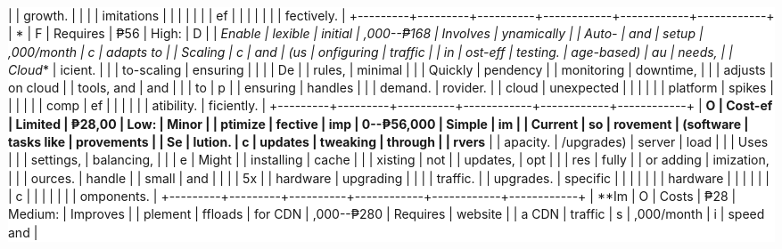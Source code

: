 |         | growth. |          |            |            | imitations |
|         |         |          |            |            | ef         |
|         |         |          |            |            | fectively. |
+---------+---------+----------+------------+------------+------------+
| *       | F       | Requires | ₱56        | High:      | D          |
| *Enable | lexible | initial  | ,000--₱168 | Involves   | ynamically |
| Auto-   | and     | setup    | ,000/month | c          | adapts to  |
| Scaling | c       | and      | (us        | onfiguring | traffic    |
| in      | ost-eff | testing. | age-based) | au         | needs,     |
| Cloud** | icient. |          |            | to-scaling | ensuring   |
|         |         | De       |            | rules,     | minimal    |
|         | Quickly | pendency |            | monitoring | downtime,  |
|         | adjusts | on cloud |            | tools, and | and        |
|         | to      | p        |            | ensuring   | handles    |
|         | demand. | rovider. |            | cloud      | unexpected |
|         |         |          |            | platform   | spikes     |
|         |         |          |            | comp       | ef         |
|         |         |          |            | atibility. | ficiently. |
+---------+---------+----------+------------+------------+------------+
| **O     | Cost-ef | Limited  | ₱28,00     | Low:       | Minor      |
| ptimize | fective | imp      | 0--₱56,000 | Simple     | im         |
| Current | so      | rovement | (software  | tasks like | provements |
| Se      | lution. | c        | updates    | tweaking   | through    |
| rvers** |         | apacity. | /upgrades) | server     | load       |
|         | Uses    |          |            | settings,  | balancing, |
|         | e       | Might    |            | installing | cache      |
|         | xisting | not      |            | updates,   | opt        |
|         | res     | fully    |            | or adding  | imization, |
|         | ources. | handle   |            | small      | and        |
|         |         | 5x       |            | hardware   | upgrading  |
|         |         | traffic. |            | upgrades.  | specific   |
|         |         |          |            |            | hardware   |
|         |         |          |            |            | c          |
|         |         |          |            |            | omponents. |
+---------+---------+----------+------------+------------+------------+
| **Im    | O       | Costs    | ₱28        | Medium:    | Improves   |
| plement | ffloads | for CDN  | ,000--₱280 | Requires   | website    |
| a CDN   | traffic | s        | ,000/month | i          | speed and  |